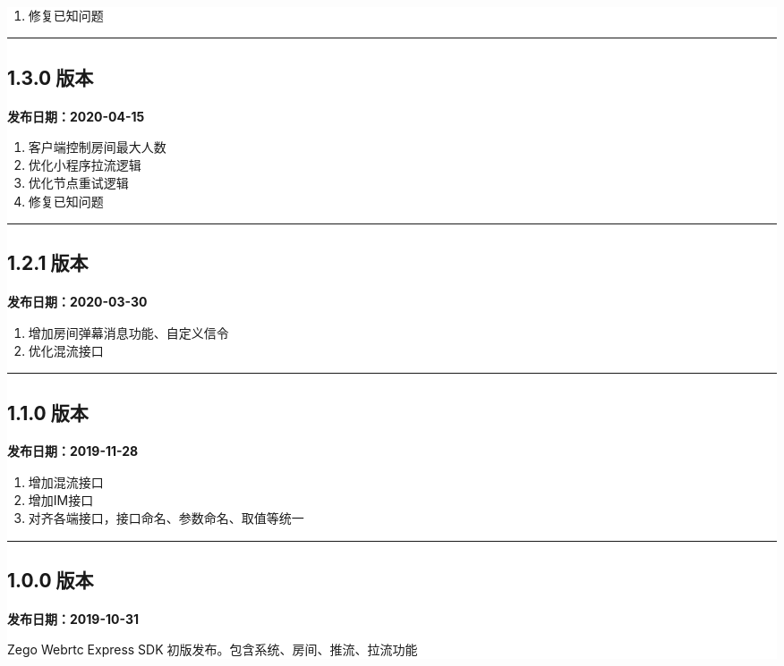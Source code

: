1. 修复已知问题


---




## 1.3.0 版本 <a id="1.3.0"></a>

**发布日期：2020-04-15**


1. 客户端控制房间最大人数
2. 优化小程序拉流逻辑
3. 优化节点重试逻辑
4. 修复已知问题


---



## 1.2.1 版本 <a id="1.2.1"></a>

**发布日期：2020-03-30**

1. 增加房间弹幕消息功能、自定义信令
2. 优化混流接口

---



## 1.1.0 版本 <a id="1.1.0"></a>

**发布日期：2019-11-28**

1. 增加混流接口
2. 增加IM接口
3. 对齐各端接口，接口命名、参数命名、取值等统一

---



## 1.0.0 版本 <a id="1.0.0"></a>

**发布日期：2019-10-31**


Zego Webrtc Express SDK 初版发布。包含系统、房间、推流、拉流功能

<Content />

